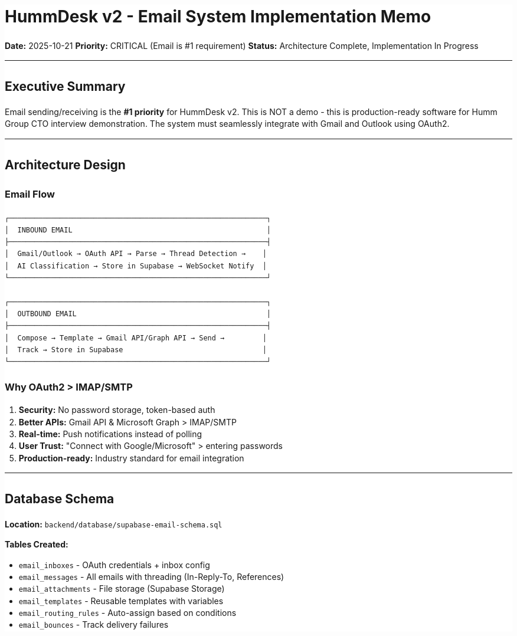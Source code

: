 # HummDesk v2 - Email System Implementation Memo

**Date:** 2025-10-21
**Priority:** CRITICAL (Email is #1 requirement)
**Status:** Architecture Complete, Implementation In Progress

---

## Executive Summary

Email sending/receiving is the **#1 priority** for HummDesk v2. This is NOT a demo - this is production-ready software for Humm Group CTO interview demonstration. The system must seamlessly integrate with Gmail and Outlook using OAuth2.

---

## Architecture Design

### Email Flow

```
┌─────────────────────────────────────────────────────────────┐
│  INBOUND EMAIL                                              │
├─────────────────────────────────────────────────────────────┤
│  Gmail/Outlook → OAuth API → Parse → Thread Detection →    │
│  AI Classification → Store in Supabase → WebSocket Notify  │
└─────────────────────────────────────────────────────────────┘

┌─────────────────────────────────────────────────────────────┐
│  OUTBOUND EMAIL                                             │
├─────────────────────────────────────────────────────────────┤
│  Compose → Template → Gmail API/Graph API → Send →         │
│  Track → Store in Supabase                                 │
└─────────────────────────────────────────────────────────────┘
```

### Why OAuth2 > IMAP/SMTP

1. **Security:** No password storage, token-based auth
2. **Better APIs:** Gmail API & Microsoft Graph > IMAP/SMTP
3. **Real-time:** Push notifications instead of polling
4. **User Trust:** "Connect with Google/Microsoft" > entering passwords
5. **Production-ready:** Industry standard for email integration

---

## Database Schema

**Location:** `backend/database/supabase-email-schema.sql`

**Tables Created:**
- `email_inboxes` - OAuth credentials + inbox config
- `email_messages` - All emails with threading (In-Reply-To, References)
- `email_attachments` - File storage (Supabase Storage)
- `email_templates` - Reusable templates with variables
- `email_routing_rules` - Auto-assign based on conditions
- `email_bounces` - Track delivery failures
